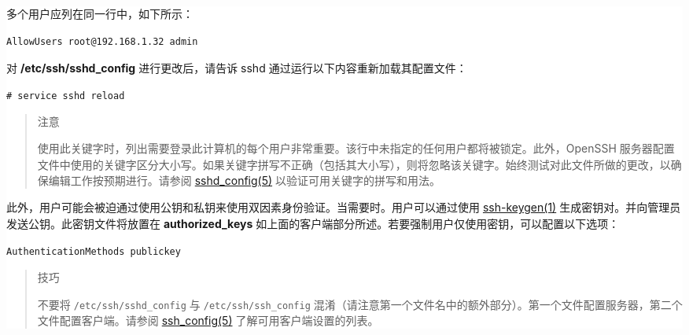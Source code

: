 多个用户应列在同一行中，如下所示：

```
AllowUsers root@192.168.1.32 admin
```

对 **/etc/ssh/sshd_config** 进行更改后，请告诉 sshd 通过运行以下内容重新加载其配置文件：

```
# service sshd reload
```

>注意
>
> 使用此关键字时，列出需要登录此计算机的每个用户非常重要。该行中未指定的任何用户都将被锁定。此外，OpenSSH 服务器配置文件中使用的关键字区分大小写。如果关键字拼写不正确（包括其大小写），则将忽略该关键字。始终测试对此文件所做的更改，以确保编辑工作按预期进行。请参阅 [sshd_config(5)](https://www.freebsd.org/cgi/man.cgi?query=sshd_config&sektion=5&format=html) 以验证可用关键字的拼写和用法。

此外，用户可能会被迫通过使用公钥和私钥来使用双因素身份验证。当需要时。用户可以通过使用 [ssh-keygen(1)](https://www.freebsd.org/cgi/man.cgi?query=ssh-keygen&sektion=1&format=html) 生成密钥对。并向管理员发送公钥。此密钥文件将放置在 **authorized_keys** 如上面的客户端部分所述。若要强制用户仅使用密钥，可以配置以下选项：

```
AuthenticationMethods publickey
```

>技巧
>
> 不要将 `/etc/ssh/sshd_config` 与 `/etc/ssh/ssh_config` 混淆（请注意第一个文件名中的额外部分）。第一个文件配置服务器，第二个文件配置客户端。请参阅 [ssh_config(5)](https://www.freebsd.org/cgi/man.cgi?query=ssh_config&sektion=5&format=html) 了解可用客户端设置的列表。

